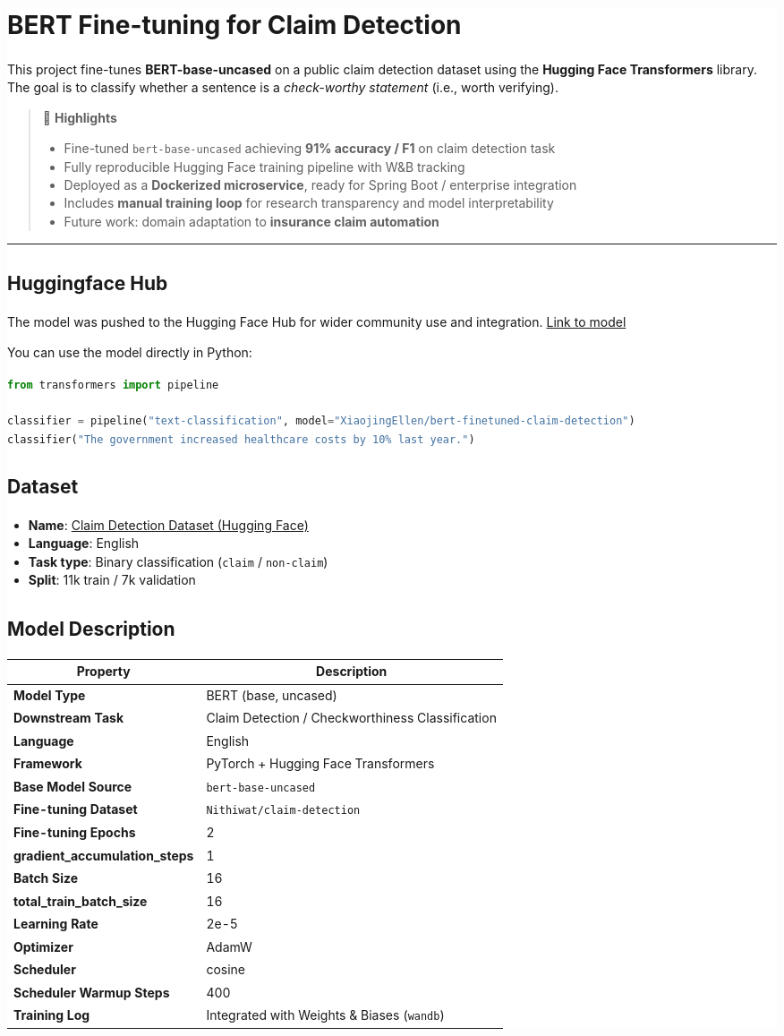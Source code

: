 # BERT Fine-tuning for Claim Detection

This project fine-tunes **BERT-base-uncased** on a public claim detection dataset using the **Hugging Face Transformers** library.  
The goal is to classify whether a sentence is a *check-worthy statement* (i.e., worth verifying).
> 🚀 **Highlights**  
> - Fine-tuned `bert-base-uncased` achieving **91% accuracy / F1** on claim detection task  
> - Fully reproducible Hugging Face training pipeline with W&B tracking  
> - Deployed as a **Dockerized microservice**, ready for Spring Boot / enterprise integration  
> - Includes **manual training loop** for research transparency and model interpretability  
> - Future work: domain adaptation to **insurance claim automation**
---

## Huggingface Hub
The model was pushed to the Hugging Face Hub for wider community use and integration.
[Link to model](https://huggingface.co/XiaojingEllen/bert-finetuned-claim-detection)

You can use the model directly in Python:
```python
from transformers import pipeline

classifier = pipeline("text-classification", model="XiaojingEllen/bert-finetuned-claim-detection")
classifier("The government increased healthcare costs by 10% last year.")
```

## Dataset

- **Name**: [Claim Detection Dataset (Hugging Face)](https://huggingface.co/datasets/Nithiwat/claim-detection)
- **Language**: English  
- **Task type**: Binary classification (`claim` / `non-claim`)  
- **Split**: 11k train / 7k validation  

## Model Description

| Property | Description                                      |
|-----------|--------------------------------------------------|
| **Model Type** | BERT (base, uncased)                             |
| **Downstream Task** | Claim Detection / Checkworthiness Classification |
| **Language** | English                                          |
| **Framework** | PyTorch + Hugging Face Transformers              |
| **Base Model Source** | `bert-base-uncased`                              |
| **Fine-tuning Dataset** | `Nithiwat/claim-detection`                       |
| **Fine-tuning Epochs** | 2                                                |
| **gradient_accumulation_steps** | 1                                                |
| **Batch Size** | 16                                               |
| **total_train_batch_size** | 16                                               |
| **Learning Rate** | 2e-5                                             |
| **Optimizer** | AdamW                                            |
| **Scheduler** | cosine                                           |
| **Scheduler Warmup Steps** | 400                                              |
| **Training Log** | Integrated with Weights & Biases (`wandb`)       |